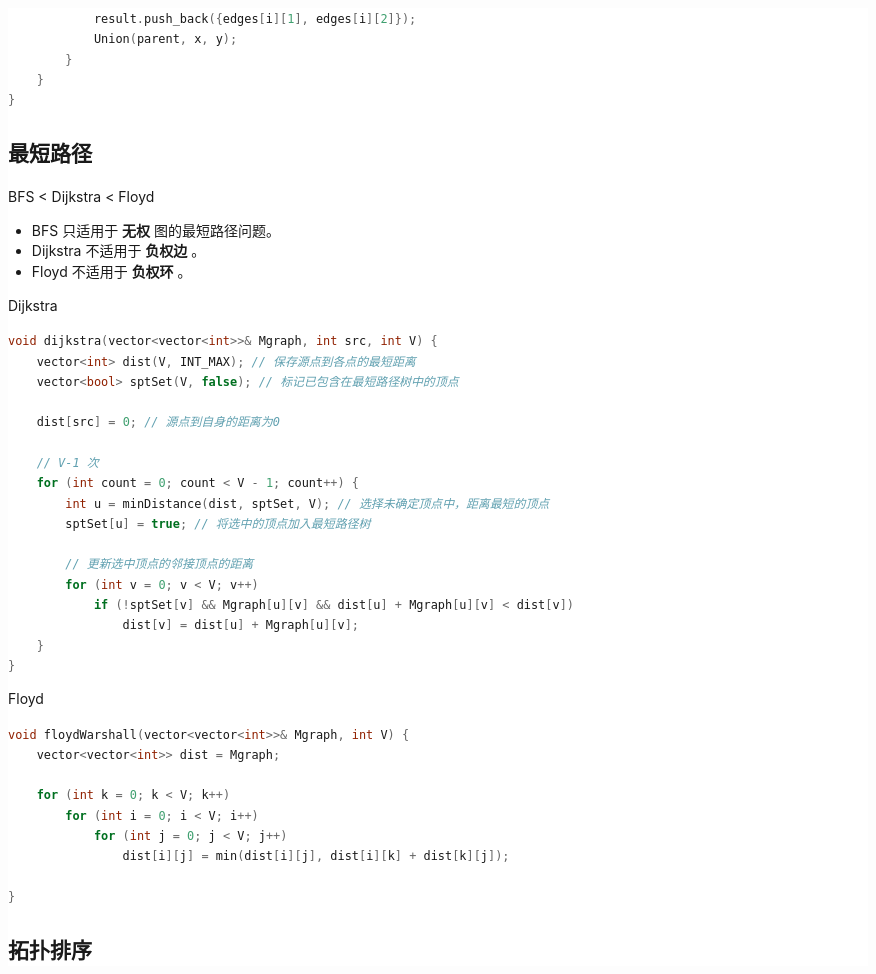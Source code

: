```cpp
            result.push_back({edges[i][1], edges[i][2]});
            Union(parent, x, y);
        }
    }
}
```

## 最短路径

BFS < Dijkstra < Floyd

- BFS 只适用于 **无权** 图的最短路径问题。
- Dijkstra 不适用于 **负权边** 。
- Floyd 不适用于 **负权环** 。

Dijkstra

```cpp
void dijkstra(vector<vector<int>>& Mgraph, int src, int V) {
    vector<int> dist(V, INT_MAX); // 保存源点到各点的最短距离
    vector<bool> sptSet(V, false); // 标记已包含在最短路径树中的顶点

    dist[src] = 0; // 源点到自身的距离为0
	
    // V-1 次
    for (int count = 0; count < V - 1; count++) {
        int u = minDistance(dist, sptSet, V); // 选择未确定顶点中，距离最短的顶点
        sptSet[u] = true; // 将选中的顶点加入最短路径树

        // 更新选中顶点的邻接顶点的距离
        for (int v = 0; v < V; v++)
            if (!sptSet[v] && Mgraph[u][v] && dist[u] + Mgraph[u][v] < dist[v])
                dist[v] = dist[u] + Mgraph[u][v];
    }
}
```

Floyd

```cpp
void floydWarshall(vector<vector<int>>& Mgraph, int V) {
    vector<vector<int>> dist = Mgraph;

    for (int k = 0; k < V; k++) 
        for (int i = 0; i < V; i++) 
            for (int j = 0; j < V; j++)  
                dist[i][j] = min(dist[i][j], dist[i][k] + dist[k][j]);

}
```

## 拓扑排序

